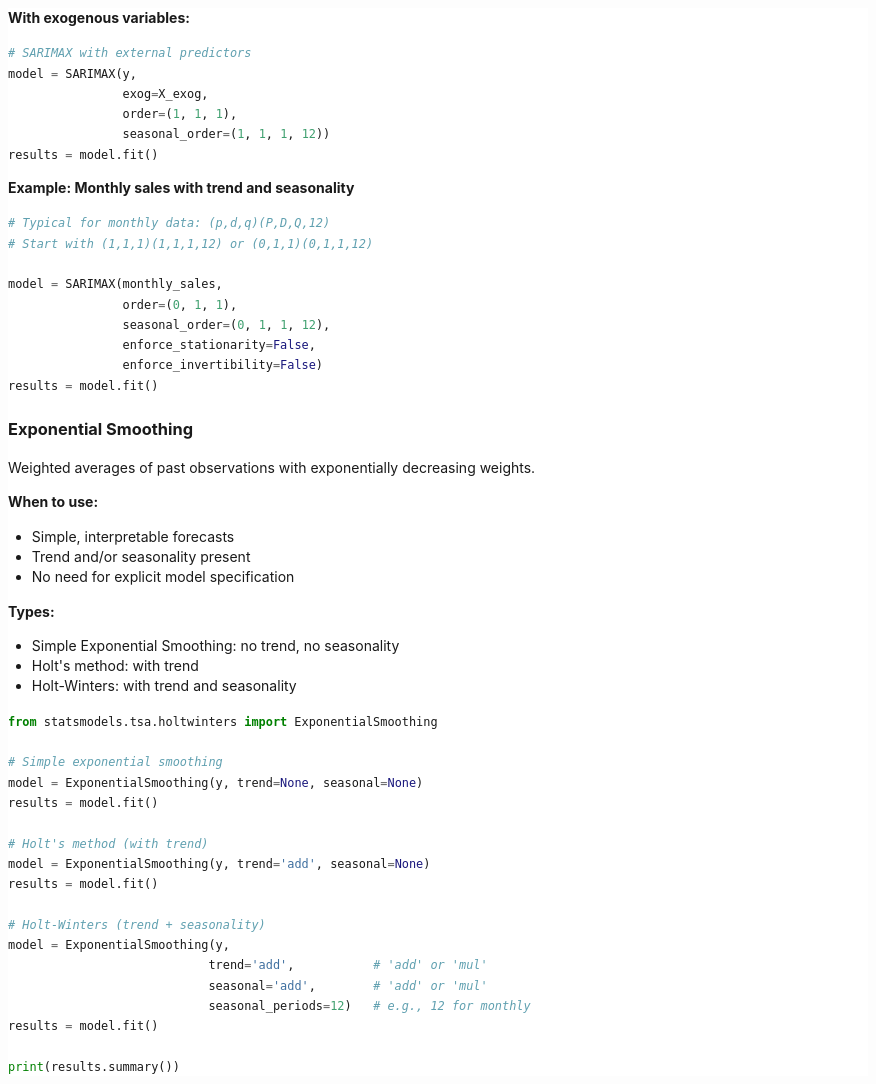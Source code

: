 **With exogenous variables:**
```python
# SARIMAX with external predictors
model = SARIMAX(y,
                exog=X_exog,
                order=(1, 1, 1),
                seasonal_order=(1, 1, 1, 12))
results = model.fit()
```

**Example: Monthly sales with trend and seasonality**
```python
# Typical for monthly data: (p,d,q)(P,D,Q,12)
# Start with (1,1,1)(1,1,1,12) or (0,1,1)(0,1,1,12)

model = SARIMAX(monthly_sales,
                order=(0, 1, 1),
                seasonal_order=(0, 1, 1, 12),
                enforce_stationarity=False,
                enforce_invertibility=False)
results = model.fit()
```

### Exponential Smoothing

Weighted averages of past observations with exponentially decreasing weights.

**When to use:**
- Simple, interpretable forecasts
- Trend and/or seasonality present
- No need for explicit model specification

**Types:**
- Simple Exponential Smoothing: no trend, no seasonality
- Holt's method: with trend
- Holt-Winters: with trend and seasonality

```python
from statsmodels.tsa.holtwinters import ExponentialSmoothing

# Simple exponential smoothing
model = ExponentialSmoothing(y, trend=None, seasonal=None)
results = model.fit()

# Holt's method (with trend)
model = ExponentialSmoothing(y, trend='add', seasonal=None)
results = model.fit()

# Holt-Winters (trend + seasonality)
model = ExponentialSmoothing(y,
                            trend='add',           # 'add' or 'mul'
                            seasonal='add',        # 'add' or 'mul'
                            seasonal_periods=12)   # e.g., 12 for monthly
results = model.fit()

print(results.summary())
```
